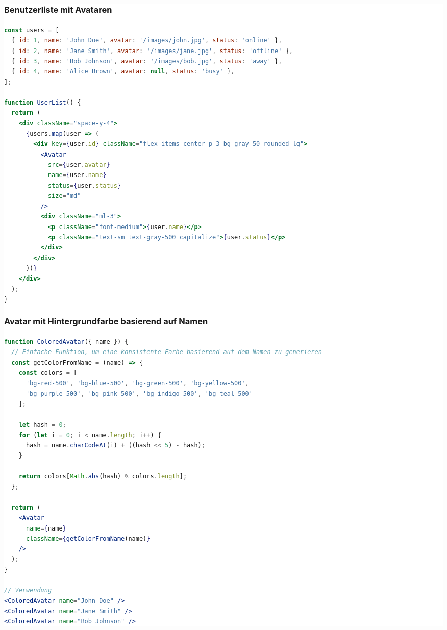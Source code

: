 ### Benutzerliste mit Avataren

```jsx
const users = [
  { id: 1, name: 'John Doe', avatar: '/images/john.jpg', status: 'online' },
  { id: 2, name: 'Jane Smith', avatar: '/images/jane.jpg', status: 'offline' },
  { id: 3, name: 'Bob Johnson', avatar: '/images/bob.jpg', status: 'away' },
  { id: 4, name: 'Alice Brown', avatar: null, status: 'busy' },
];

function UserList() {
  return (
    <div className="space-y-4">
      {users.map(user => (
        <div key={user.id} className="flex items-center p-3 bg-gray-50 rounded-lg">
          <Avatar 
            src={user.avatar} 
            name={user.name} 
            status={user.status} 
            size="md"
          />
          <div className="ml-3">
            <p className="font-medium">{user.name}</p>
            <p className="text-sm text-gray-500 capitalize">{user.status}</p>
          </div>
        </div>
      ))}
    </div>
  );
}
```

### Avatar mit Hintergrundfarbe basierend auf Namen

```jsx
function ColoredAvatar({ name }) {
  // Einfache Funktion, um eine konsistente Farbe basierend auf dem Namen zu generieren
  const getColorFromName = (name) => {
    const colors = [
      'bg-red-500', 'bg-blue-500', 'bg-green-500', 'bg-yellow-500', 
      'bg-purple-500', 'bg-pink-500', 'bg-indigo-500', 'bg-teal-500'
    ];
    
    let hash = 0;
    for (let i = 0; i < name.length; i++) {
      hash = name.charCodeAt(i) + ((hash << 5) - hash);
    }
    
    return colors[Math.abs(hash) % colors.length];
  };
  
  return (
    <Avatar 
      name={name} 
      className={getColorFromName(name)}
    />
  );
}

// Verwendung
<ColoredAvatar name="John Doe" />
<ColoredAvatar name="Jane Smith" />
<ColoredAvatar name="Bob Johnson" />
```